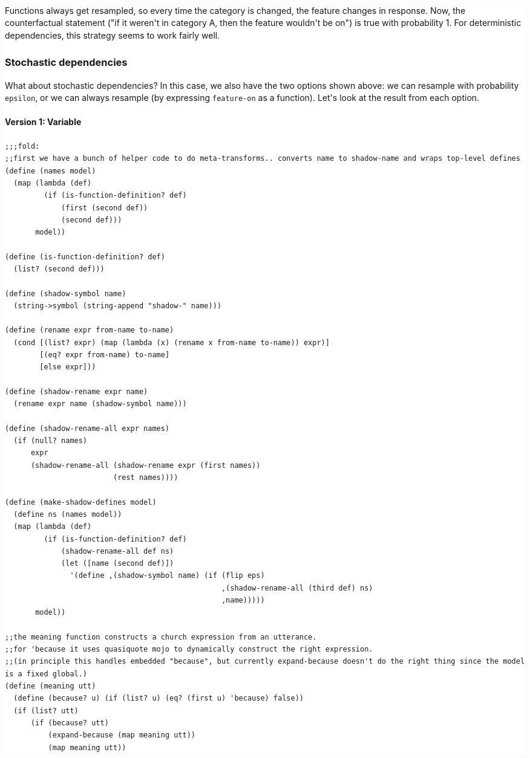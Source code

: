 Functions always get resampled, so every time the category is changed, the feature changes in response. Now, the counterfactual statement ("if it weren't in category A, then the feature wouldn't be on") is true with probability 1. For deterministic dependencies, this strategy seems to work fairly well.

### Stochastic dependencies

What about stochastic dependencies? In this case, we also have the two options shown above: we can resample with probability `epsilon`, or we can always resample (by expressing `feature-on` as a function). Let's look at the result from each option.

#### Version 1: Variable
~~~~
;;;fold:
;;first we have a bunch of helper code to do meta-transforms.. converts name to shadow-name and wraps top-level defines
(define (names model)
  (map (lambda (def)
         (if (is-function-definition? def)
             (first (second def))
             (second def)))
       model))

(define (is-function-definition? def)
  (list? (second def)))

(define (shadow-symbol name)
  (string->symbol (string-append "shadow-" name)))

(define (rename expr from-name to-name)
  (cond [(list? expr) (map (lambda (x) (rename x from-name to-name)) expr)]
        [(eq? expr from-name) to-name]
        [else expr]))

(define (shadow-rename expr name)
  (rename expr name (shadow-symbol name)))

(define (shadow-rename-all expr names)
  (if (null? names)
      expr
      (shadow-rename-all (shadow-rename expr (first names))
                         (rest names))))

(define (make-shadow-defines model)
  (define ns (names model))
  (map (lambda (def)
         (if (is-function-definition? def)
             (shadow-rename-all def ns)
             (let ([name (second def)])
               '(define ,(shadow-symbol name) (if (flip eps) 
                                                  ,(shadow-rename-all (third def) ns) 
                                                  ,name)))))
       model))

;;the meaning function constructs a church expression from an utterance. 
;;for 'because it uses quasiquote mojo to dynamically construct the right expression.
;;(in principle this handles embedded "because", but currently expand-because doesn't do the right thing since the model is a fixed global.)
(define (meaning utt)
  (define (because? u) (if (list? u) (eq? (first u) 'because) false))
  (if (list? utt)
      (if (because? utt)
          (expand-because (map meaning utt))
          (map meaning utt))
~~~~